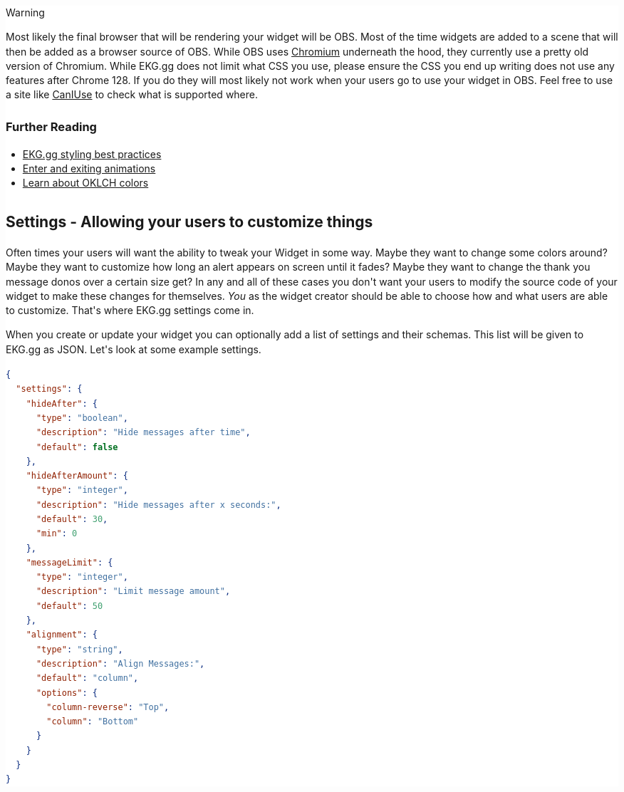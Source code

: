 > [!WARNING]
> Most likely the final browser that will be rendering your widget will be OBS.
> Most of the time widgets are added to a scene that will then be added as a
> browser source of OBS. While OBS uses [Chromium][chromium] underneath the
> hood, they currently use a pretty old version of Chromium. While EKG.gg does
> not limit what CSS you use, please ensure the CSS you end up writing does not
> use any features after Chrome 128. If you do they will most likely not work
> when your users go to use your widget in OBS. Feel free to use a site like
> [CanIUse][caniuse] to check what is supported where.

### Further Reading

* [EKG.gg styling best practices](./docs/styling/best-practicies.md)
* [Enter and exiting animations](./docs/styling/enter-and-exit-animations.md)
* [Learn about OKLCH colors][oklch]

## Settings - Allowing your users to customize things

Often times your users will want the ability to tweak your Widget in some way.
Maybe they want to change some colors around? Maybe they want to customize how
long an alert appears on screen until it fades? Maybe they want to change the
thank you message donos over a certain size get? In any and all of these cases
you don't want your users to modify the source code of your widget to make
these changes for themselves. _You_ as the widget creator should be able to
choose how and what users are able to customize. That's where EKG.gg settings
come in. 

When you create or update your widget you can optionally add a list of settings
and their schemas. This list will be given to EKG.gg as JSON. Let's look at
some example settings.

```json
{
  "settings": {
    "hideAfter": {
      "type": "boolean",
      "description": "Hide messages after time",
      "default": false
    },
    "hideAfterAmount": {
      "type": "integer",
      "description": "Hide messages after x seconds:",
      "default": 30,
      "min": 0
    },
    "messageLimit": {
      "type": "integer",
      "description": "Limit message amount",
      "default": 50
    },
    "alignment": {
      "type": "string",
      "description": "Align Messages:",
      "default": "column",
      "options": {
        "column-reverse": "Top",
        "column": "Bottom"
      }
    }
  }
}
```


[ekg]: https://ekg.gg
[ecma]: https://wikipedia.org/wiki/ECMAScript
[falsy]: https://developer.mozilla.org/en-US/docs/Glossary/Falsy
[handlebars]: https://handlebarsjs.com/
[chromium]: https://www.chromium.org/Home/
[caniuse]: https://caniuse.com/
[ctx]: ./docs/scripting/the-ctx-object.md
[evergreen]: https://nordvpn.com/cybersecurity/glossary/evergreen-browser/
[exfiltrate]: https://en.wikipedia.org/wiki/Data_exfiltration
[oklch]: https://jakub.kr/components/oklch-colors